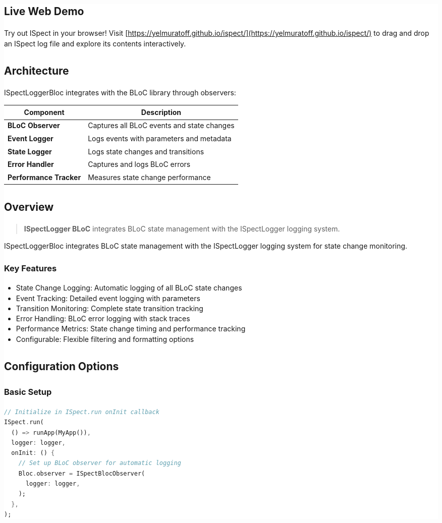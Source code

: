 ## Live Web Demo

Try out ISpect in your browser! Visit [https://yelmuratoff.github.io/ispect/](https://yelmuratoff.github.io/ispect/) to drag and drop an ISpect log file and explore its contents interactively.

##  Architecture

ISpectLoggerBloc integrates with the BLoC library through observers:

| Component | Description |
|-----------|-----------|
| **BLoC Observer** | Captures all BLoC events and state changes |
| **Event Logger** | Logs events with parameters and metadata |
| **State Logger** | Logs state changes and transitions |
| **Error Handler** | Captures and logs BLoC errors |
| **Performance Tracker** | Measures state change performance |

## Overview

> **ISpectLogger BLoC** integrates BLoC state management with the ISpectLogger logging system.

ISpectLoggerBloc integrates BLoC state management with the ISpectLogger logging system for state change monitoring.

### Key Features

- State Change Logging: Automatic logging of all BLoC state changes
- Event Tracking: Detailed event logging with parameters
- Transition Monitoring: Complete state transition tracking
- Error Handling: BLoC error logging with stack traces
- Performance Metrics: State change timing and performance tracking
- Configurable: Flexible filtering and formatting options

## Configuration Options

### Basic Setup

```dart
// Initialize in ISpect.run onInit callback
ISpect.run(
  () => runApp(MyApp()),
  logger: logger,
  onInit: () {
    // Set up BLoC observer for automatic logging
    Bloc.observer = ISpectBlocObserver(
      logger: logger,
    );
  },
);
```
